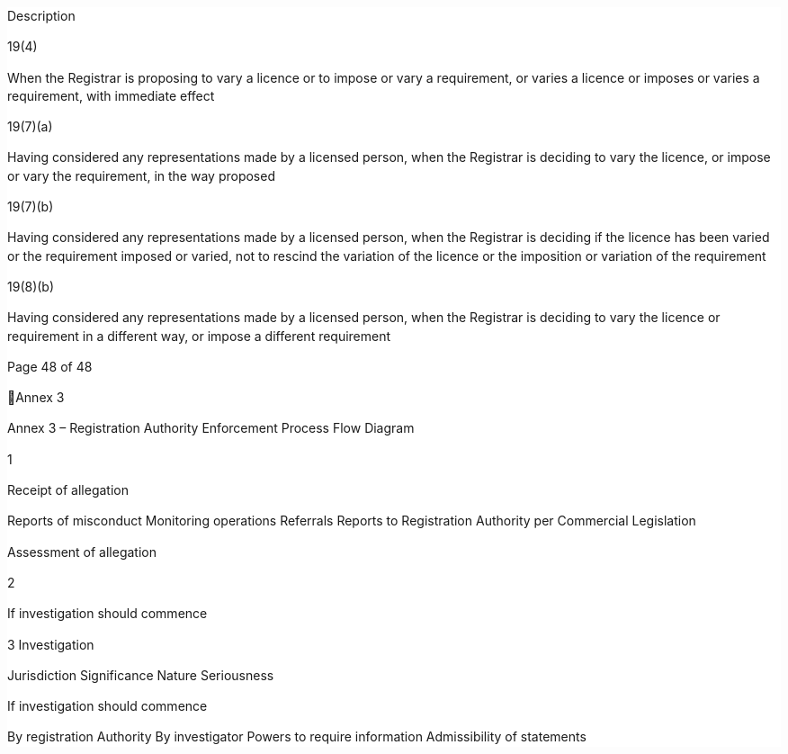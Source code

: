 Description

19(4)

When the Registrar is proposing to vary a licence or to impose or vary a
requirement, or varies a licence or imposes or varies a requirement, with
immediate effect

19(7)(a)

Having considered any representations made by a licensed person, when the
Registrar is deciding to vary the licence, or impose or vary the requirement, in
the way proposed

19(7)(b)

Having considered any representations made by a licensed person, when the
Registrar is deciding if the licence has been varied or the requirement imposed
or varied, not to rescind the variation of the licence or the imposition or
variation of the requirement

19(8)(b)

Having considered any representations made by a licensed person, when the
Registrar is deciding to vary the licence or requirement in a different way, or
impose a different requirement

Page 48 of 48

Annex 3

Annex 3 – Registration Authority Enforcement Process Flow Diagram

1

Receipt of allegation

Reports of misconduct
Monitoring operations
Referrals
Reports to Registration Authority per
Commercial Legislation

Assessment of allegation

2

If investigation
should commence

3 Investigation

Jurisdiction
Significance
Nature
Seriousness

If investigation
should commence

By registration Authority
By investigator
Powers to require information
Admissibility of statements
